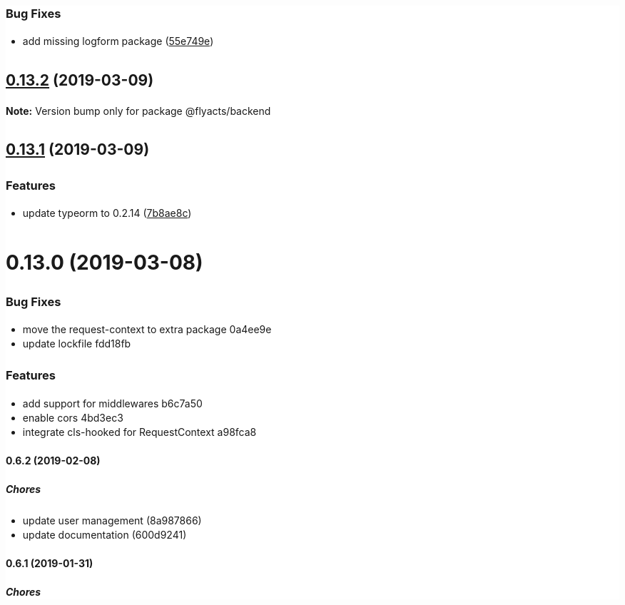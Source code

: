 
### Bug Fixes

* add missing logform package ([55e749e](https://github.com/flyacts/backend/commit/55e749e))





## [0.13.2](https://github.com/flyacts/backend/compare/v0.13.1...v0.13.2) (2019-03-09)

**Note:** Version bump only for package @flyacts/backend





## [0.13.1](https://github.com/flyacts/backend/compare/v0.13.0...v0.13.1) (2019-03-09)


### Features

* update typeorm to 0.2.14 ([7b8ae8c](https://github.com/flyacts/backend/commit/7b8ae8c))





# 0.13.0 (2019-03-08)


### Bug Fixes

* move the request-context to extra package 0a4ee9e
* update lockfile fdd18fb


### Features

* add support for middlewares b6c7a50
* enable cors 4bd3ec3
* integrate cls-hooked for RequestContext a98fca8





#### 0.6.2 (2019-02-08)

##### Chores

*  update user management (8a987866)
*  update documentation (600d9241)

#### 0.6.1 (2019-01-31)

##### Chores
